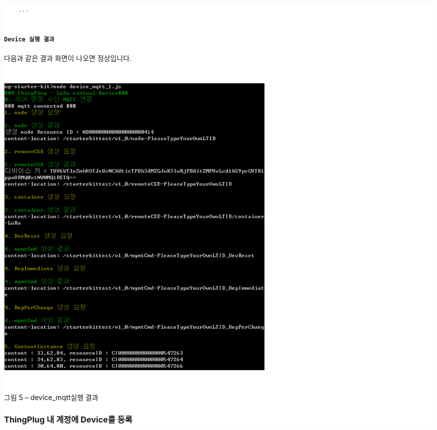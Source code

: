 ```javascript
	...
	
```  

#### `Device 실행 결과`

다음과 같은 결과 화면이 나오면 정상입니다.

<img src="./media/image7.png" width="523" height="626" />

그림 5 – device\_mqtt실행 결과

### <span id="device가-하는-일" class="anchor"><span id="thingplug에-내-계정에-device를-등록" class="anchor"><span id="_Toc459022500" class="anchor"></span></span></span>ThingPlug 내 계정에 Device를 등록
